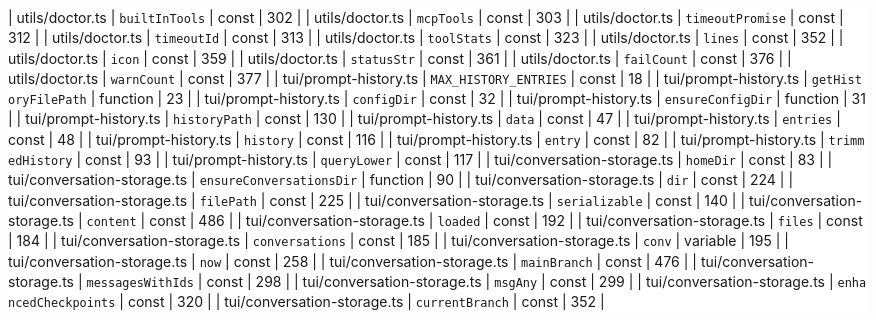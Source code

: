 | utils/doctor.ts | `builtInTools` | const | 302 |
| utils/doctor.ts | `mcpTools` | const | 303 |
| utils/doctor.ts | `timeoutPromise` | const | 312 |
| utils/doctor.ts | `timeoutId` | const | 313 |
| utils/doctor.ts | `toolStats` | const | 323 |
| utils/doctor.ts | `lines` | const | 352 |
| utils/doctor.ts | `icon` | const | 359 |
| utils/doctor.ts | `statusStr` | const | 361 |
| utils/doctor.ts | `failCount` | const | 376 |
| utils/doctor.ts | `warnCount` | const | 377 |
| tui/prompt-history.ts | `MAX_HISTORY_ENTRIES` | const | 18 |
| tui/prompt-history.ts | `getHistoryFilePath` | function | 23 |
| tui/prompt-history.ts | `configDir` | const | 32 |
| tui/prompt-history.ts | `ensureConfigDir` | function | 31 |
| tui/prompt-history.ts | `historyPath` | const | 130 |
| tui/prompt-history.ts | `data` | const | 47 |
| tui/prompt-history.ts | `entries` | const | 48 |
| tui/prompt-history.ts | `history` | const | 116 |
| tui/prompt-history.ts | `entry` | const | 82 |
| tui/prompt-history.ts | `trimmedHistory` | const | 93 |
| tui/prompt-history.ts | `queryLower` | const | 117 |
| tui/conversation-storage.ts | `homeDir` | const | 83 |
| tui/conversation-storage.ts | `ensureConversationsDir` | function | 90 |
| tui/conversation-storage.ts | `dir` | const | 224 |
| tui/conversation-storage.ts | `filePath` | const | 225 |
| tui/conversation-storage.ts | `serializable` | const | 140 |
| tui/conversation-storage.ts | `content` | const | 486 |
| tui/conversation-storage.ts | `loaded` | const | 192 |
| tui/conversation-storage.ts | `files` | const | 184 |
| tui/conversation-storage.ts | `conversations` | const | 185 |
| tui/conversation-storage.ts | `conv` | variable | 195 |
| tui/conversation-storage.ts | `now` | const | 258 |
| tui/conversation-storage.ts | `mainBranch` | const | 476 |
| tui/conversation-storage.ts | `messagesWithIds` | const | 298 |
| tui/conversation-storage.ts | `msgAny` | const | 299 |
| tui/conversation-storage.ts | `enhancedCheckpoints` | const | 320 |
| tui/conversation-storage.ts | `currentBranch` | const | 352 |